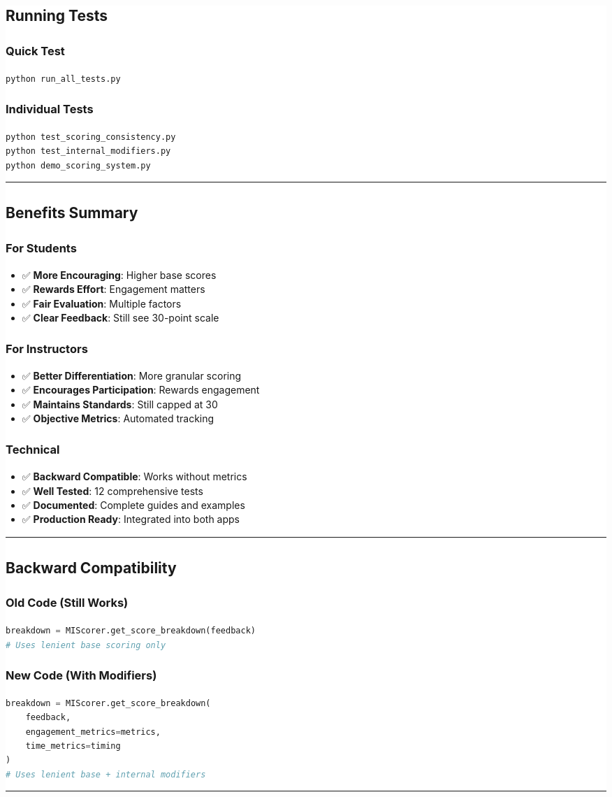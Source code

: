 
## Running Tests

### Quick Test
```bash
python run_all_tests.py
```

### Individual Tests
```bash
python test_scoring_consistency.py
python test_internal_modifiers.py
python demo_scoring_system.py
```

---

## Benefits Summary

### For Students
- ✅ **More Encouraging**: Higher base scores
- ✅ **Rewards Effort**: Engagement matters
- ✅ **Fair Evaluation**: Multiple factors
- ✅ **Clear Feedback**: Still see 30-point scale

### For Instructors
- ✅ **Better Differentiation**: More granular scoring
- ✅ **Encourages Participation**: Rewards engagement
- ✅ **Maintains Standards**: Still capped at 30
- ✅ **Objective Metrics**: Automated tracking

### Technical
- ✅ **Backward Compatible**: Works without metrics
- ✅ **Well Tested**: 12 comprehensive tests
- ✅ **Documented**: Complete guides and examples
- ✅ **Production Ready**: Integrated into both apps

---

## Backward Compatibility

### Old Code (Still Works)
```python
breakdown = MIScorer.get_score_breakdown(feedback)
# Uses lenient base scoring only
```

### New Code (With Modifiers)
```python
breakdown = MIScorer.get_score_breakdown(
    feedback,
    engagement_metrics=metrics,
    time_metrics=timing
)
# Uses lenient base + internal modifiers
```

---